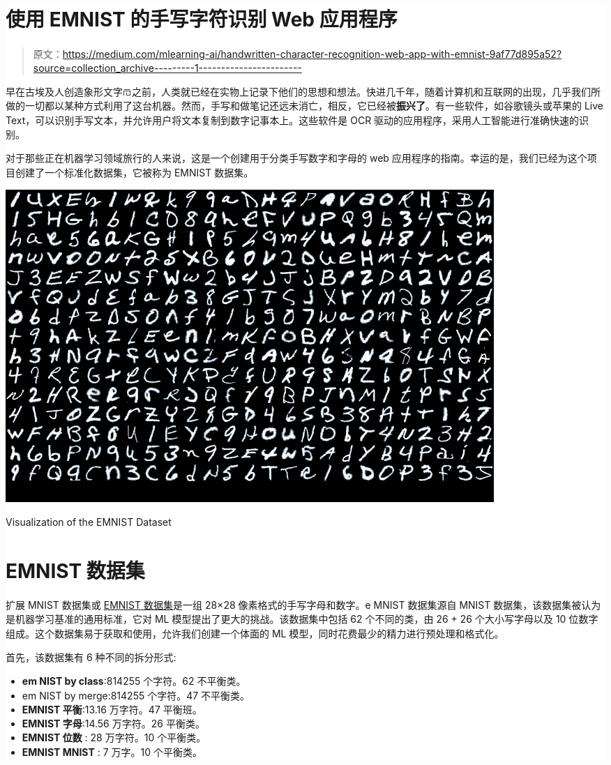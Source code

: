 # 使用 EMNIST 的手写字符识别 Web 应用程序

> 原文：<https://medium.com/mlearning-ai/handwritten-character-recognition-web-app-with-emnist-9af77d895a52?source=collection_archive---------1----------------------->

早在古埃及人创造象形文字𐦚之前，人类就已经在实物上记录下他们的思想和想法。快进几千年，随着计算机和互联网的出现，几乎我们所做的一切都以某种方式利用了这台机器。然而，手写和做笔记还远未消亡，相反，它已经被**振兴了**。有一些软件，如谷歌镜头或苹果的 Live Text，可以识别手写文本，并允许用户将文本复制到数字记事本上。这些软件是 OCR 驱动的应用程序，采用人工智能进行准确快速的识别。

对于那些正在机器学习领域旅行的人来说，这是一个创建用于分类手写数字和字母的 web 应用程序的指南。幸运的是，我们已经为这个项目创建了一个标准化数据集，它被称为 EMNIST 数据集。

![](img/5fa409318cb6e51f9b7977aa34970ceb.png)

Visualization of the EMNIST Dataset

# EMNIST 数据集

扩展 MNIST 数据集或 [EMNIST 数据集](https://www.nist.gov/itl/products-and-services/emnist-dataset)是一组 28×28 像素格式的手写字母和数字。e MNIST 数据集源自 MNIST 数据集，该数据集被认为是机器学习基准的通用标准，它对 ML 模型提出了更大的挑战。该数据集中包括 62 个不同的类，由 26 + 26 个大小写字母以及 10 位数字组成。这个数据集易于获取和使用，允许我们创建一个体面的 ML 模型，同时花费最少的精力进行预处理和格式化。

首先，该数据集有 6 种不同的拆分形式:

*   **em NIST by class**:814255 个字符。62 不平衡类。
*   em NIST by merge:814255 个字符。47 不平衡类。
*   **EMNIST 平衡**:13.16 万字符。47 平衡班。
*   **EMNIST 字母**:14.56 万字符。26 平衡类。
*   **EMNIST 位数** : 28 万字符。10 个平衡类。
*   **EMNIST MNIST** : 7 万字。10 个平衡类。
